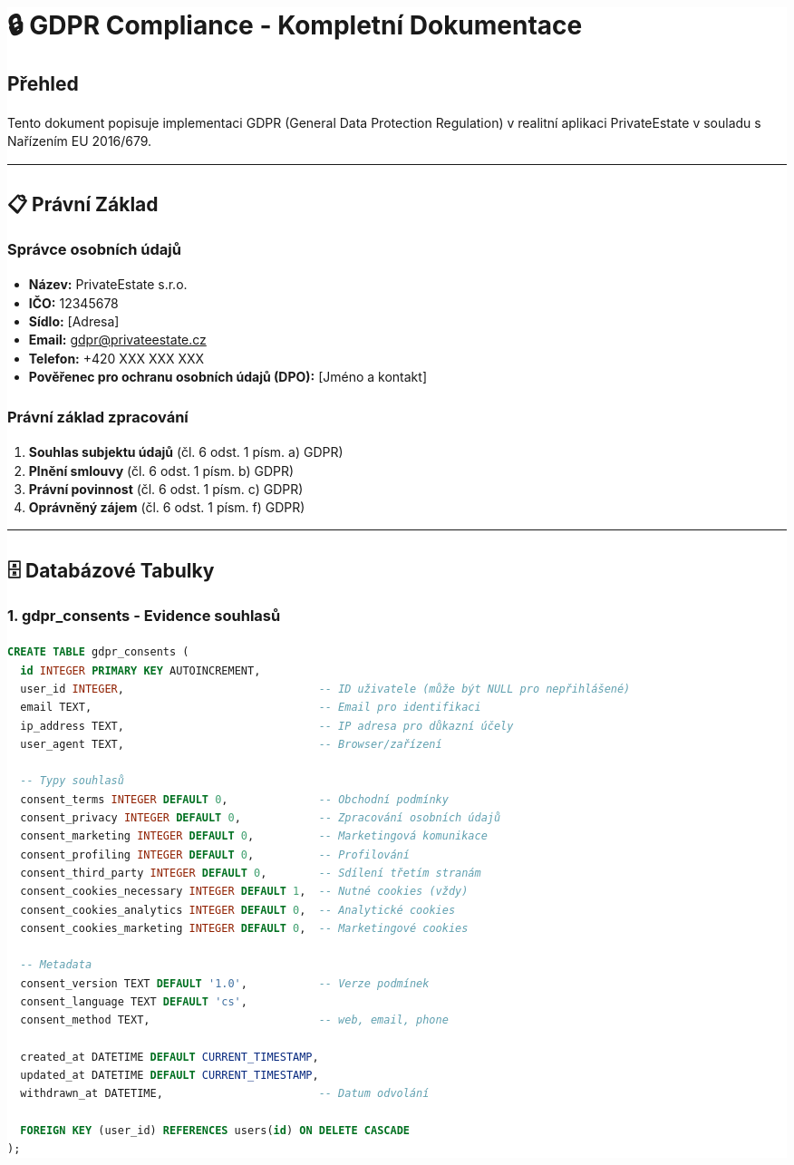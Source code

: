 # 🔒 GDPR Compliance - Kompletní Dokumentace

## Přehled

Tento dokument popisuje implementaci GDPR (General Data Protection Regulation) v realitní aplikaci PrivateEstate v souladu s Nařízením EU 2016/679.

---

## 📋 Právní Základ

### **Správce osobních údajů**
- **Název:** PrivateEstate s.r.o.
- **IČO:** 12345678
- **Sídlo:** [Adresa]
- **Email:** gdpr@privateestate.cz
- **Telefon:** +420 XXX XXX XXX
- **Pověřenec pro ochranu osobních údajů (DPO):** [Jméno a kontakt]

### **Právní základ zpracování**
1. **Souhlas subjektu údajů** (čl. 6 odst. 1 písm. a) GDPR)
2. **Plnění smlouvy** (čl. 6 odst. 1 písm. b) GDPR)
3. **Právní povinnost** (čl. 6 odst. 1 písm. c) GDPR)
4. **Oprávněný zájem** (čl. 6 odst. 1 písm. f) GDPR)

---

## 🗄️ Databázové Tabulky

### **1. gdpr_consents** - Evidence souhlasů

```sql
CREATE TABLE gdpr_consents (
  id INTEGER PRIMARY KEY AUTOINCREMENT,
  user_id INTEGER,                              -- ID uživatele (může být NULL pro nepřihlášené)
  email TEXT,                                   -- Email pro identifikaci
  ip_address TEXT,                              -- IP adresa pro důkazní účely
  user_agent TEXT,                              -- Browser/zařízení
  
  -- Typy souhlasů
  consent_terms INTEGER DEFAULT 0,              -- Obchodní podmínky
  consent_privacy INTEGER DEFAULT 0,            -- Zpracování osobních údajů
  consent_marketing INTEGER DEFAULT 0,          -- Marketingová komunikace
  consent_profiling INTEGER DEFAULT 0,          -- Profilování
  consent_third_party INTEGER DEFAULT 0,        -- Sdílení třetím stranám
  consent_cookies_necessary INTEGER DEFAULT 1,  -- Nutné cookies (vždy)
  consent_cookies_analytics INTEGER DEFAULT 0,  -- Analytické cookies
  consent_cookies_marketing INTEGER DEFAULT 0,  -- Marketingové cookies
  
  -- Metadata
  consent_version TEXT DEFAULT '1.0',           -- Verze podmínek
  consent_language TEXT DEFAULT 'cs',
  consent_method TEXT,                          -- web, email, phone
  
  created_at DATETIME DEFAULT CURRENT_TIMESTAMP,
  updated_at DATETIME DEFAULT CURRENT_TIMESTAMP,
  withdrawn_at DATETIME,                        -- Datum odvolání
  
  FOREIGN KEY (user_id) REFERENCES users(id) ON DELETE CASCADE
);
```